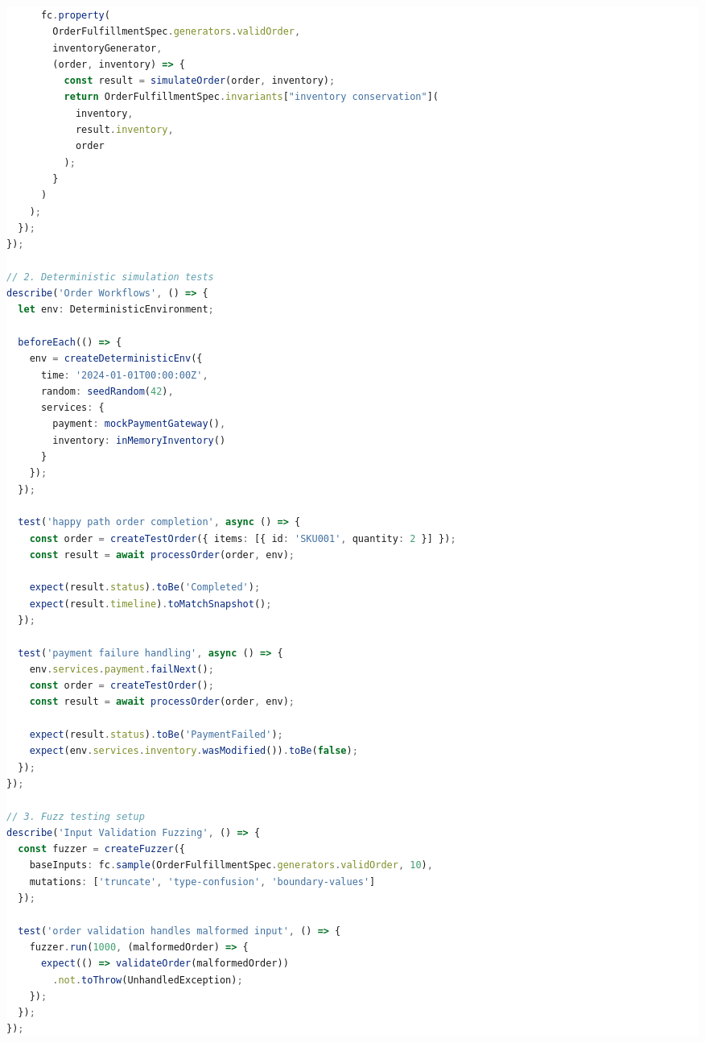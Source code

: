```typescript
      fc.property(
        OrderFulfillmentSpec.generators.validOrder,
        inventoryGenerator,
        (order, inventory) => {
          const result = simulateOrder(order, inventory);
          return OrderFulfillmentSpec.invariants["inventory conservation"](
            inventory, 
            result.inventory, 
            order
          );
        }
      )
    );
  });
});

// 2. Deterministic simulation tests
describe('Order Workflows', () => {
  let env: DeterministicEnvironment;
  
  beforeEach(() => {
    env = createDeterministicEnv({
      time: '2024-01-01T00:00:00Z',
      random: seedRandom(42),
      services: {
        payment: mockPaymentGateway(),
        inventory: inMemoryInventory()
      }
    });
  });

  test('happy path order completion', async () => {
    const order = createTestOrder({ items: [{ id: 'SKU001', quantity: 2 }] });
    const result = await processOrder(order, env);
    
    expect(result.status).toBe('Completed');
    expect(result.timeline).toMatchSnapshot();
  });

  test('payment failure handling', async () => {
    env.services.payment.failNext();
    const order = createTestOrder();
    const result = await processOrder(order, env);
    
    expect(result.status).toBe('PaymentFailed');
    expect(env.services.inventory.wasModified()).toBe(false);
  });
});

// 3. Fuzz testing setup
describe('Input Validation Fuzzing', () => {
  const fuzzer = createFuzzer({
    baseInputs: fc.sample(OrderFulfillmentSpec.generators.validOrder, 10),
    mutations: ['truncate', 'type-confusion', 'boundary-values']
  });

  test('order validation handles malformed input', () => {
    fuzzer.run(1000, (malformedOrder) => {
      expect(() => validateOrder(malformedOrder))
        .not.toThrow(UnhandledException);
    });
  });
});
```